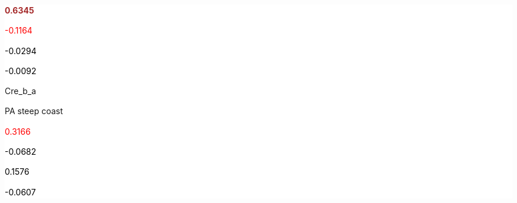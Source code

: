 <span style="font-weight: bold; color: brown">0.6345</span>

</td>

<td style="text-align:center;">

<span style="font-weight: plain; color: red">-0.1164</span>

</td>

<td style="text-align:center;">

<span style="font-weight: plain; color: black">-0.0294</span>

</td>

<td style="text-align:center;">

<span style="font-weight: plain; color: black">-0.0092</span>

</td>

</tr>

<tr>

<td style="text-align:left;">

Cre\_b\_a

</td>

<td style="text-align:left;">

PA steep coast

</td>

<td style="text-align:center;">

<span style="font-weight: plain; color: red">0.3166</span>

</td>

<td style="text-align:center;">

<span style="font-weight: plain; color: black">-0.0682</span>

</td>

<td style="text-align:center;">

<span style="font-weight: plain; color: black">0.1576</span>

</td>

<td style="text-align:center;">

<span style="font-weight: plain; color: black">-0.0607</span>

</td>

</tr>

<tr>
